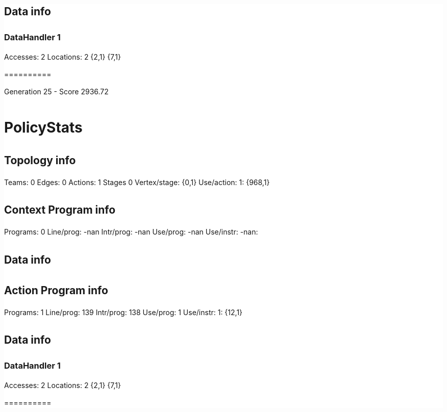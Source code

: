 ## Data info

### DataHandler 1
Accesses:	2
Locations:	2
{2,1} {7,1} 


==========

Generation 25 - Score 2936.72

# PolicyStats
## Topology info
Teams:		0
Edges:		0
Actions:	1
Stages		0
Vertex/stage:	{0,1} 
Use/action:	1: {968,1} 

## Context Program info
Programs:	0
Line/prog:	-nan
Intr/prog:	-nan
Use/prog:	-nan
Use/instr:	-nan: 

## Data info


## Action Program info
Programs:	1
Line/prog:	139
Intr/prog:	138
Use/prog:	1
Use/instr:	1: {12,1}

## Data info

### DataHandler 1
Accesses:	2
Locations:	2
{2,1} {7,1} 


==========
